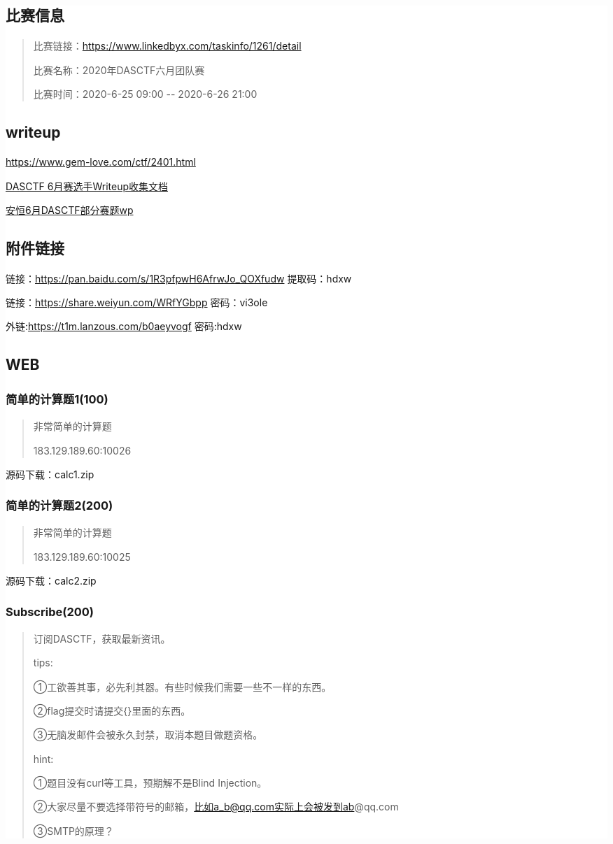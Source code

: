 ## 比赛信息

>比赛链接：https://www.linkedbyx.com/taskinfo/1261/detail
>
>比赛名称：2020年DASCTF六月团队赛
>
>比赛时间：2020-6-25 09:00 -- 2020-6-26 21:00

## writeup

https://www.gem-love.com/ctf/2401.html

[DASCTF 6月赛选手Writeup收集文档](https://shimo.im/docs/ywRvpRW3DkgqDgqP)

[安恒6月DASCTF部分赛题wp](https://mp.weixin.qq.com/s/UC5Tkcq4xZL6zj-BD7vaWQ)



## 附件链接

链接：https://pan.baidu.com/s/1R3pfpwH6AfrwJo_QOXfudw 提取码：hdxw

链接：https://share.weiyun.com/WRfYGbpp 密码：vi3ole

外链:https://t1m.lanzous.com/b0aeyvogf 密码:hdxw



## WEB

### 简单的计算题1(100)

> 非常简单的计算题
>
> 183.129.189.60:10026

源码下载：calc1.zip



### 简单的计算题2(200)

> 非常简单的计算题
>
> 183.129.189.60:10025

源码下载：calc2.zip



### Subscribe(200)

> 订阅DASCTF，获取最新资讯。 
>
> tips:
>
> ①工欲善其事，必先利其器。有些时候我们需要一些不一样的东西。
>
> ②flag提交时请提交{}里面的东西。
>
> ③无脑发邮件会被永久封禁，取消本题目做题资格。
>
> hint:
>
> ①题目没有curl等工具，预期解不是Blind Injection。
>
> ②大家尽量不要选择带符号的邮箱，比如a_b@qq.com实际上会被发到ab@qq.com
>
> ③SMTP的原理？
